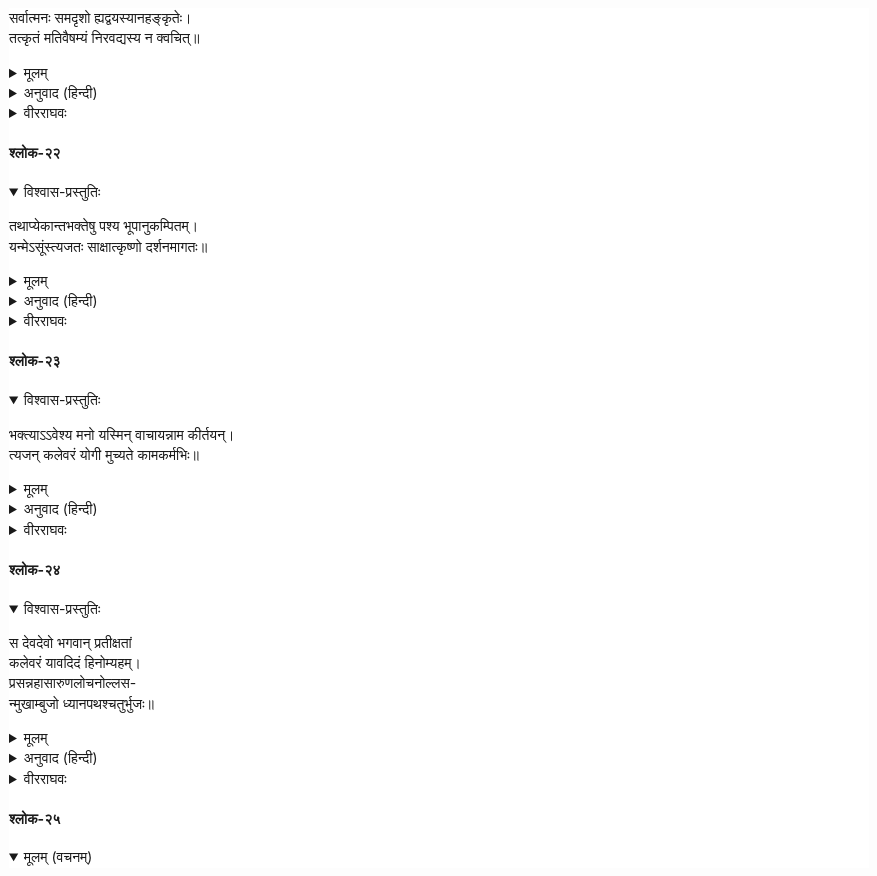 सर्वात्मनः समदृशो ह्यद्वयस्यानहङ्कृतेः।  
तत्कृतं मतिवैषम्यं निरवद्यस्य न क्वचित्॥
</details>

<details><summary>मूलम्</summary></details>

<details><summary>अनुवाद (हिन्दी)</summary></details>

<details><summary>वीरराघवः</summary></details>

#### श्लोक-२२


<details open><summary>विश्वास-प्रस्तुतिः</summary>

तथाप्येकान्तभक्तेषु पश्य भूपानुकम्पितम्।  
यन्मेऽसूंस्त्यजतः साक्षात्कृष्णो दर्शनमागतः॥
</details>

<details><summary>मूलम्</summary></details>

<details><summary>अनुवाद (हिन्दी)</summary></details>

<details><summary>वीरराघवः</summary></details>

#### श्लोक-२३


<details open><summary>विश्वास-प्रस्तुतिः</summary>

भक्त्याऽऽवेश्य मनो यस्मिन् वाचायन्नाम कीर्तयन्।  
त्यजन् कलेवरं योगी मुच्यते कामकर्मभिः॥
</details>

<details><summary>मूलम्</summary></details>

<details><summary>अनुवाद (हिन्दी)</summary></details>

<details><summary>वीरराघवः</summary></details>

#### श्लोक-२४


<details open><summary>विश्वास-प्रस्तुतिः</summary>

स देवदेवो भगवान् प्रतीक्षतां  
कलेवरं यावदिदं हिनोम्यहम्।  
प्रसन्नहासारुणलोचनोल्लस-  
न्मुखाम्बुजो ध्यानपथश्चतुर्भुजः॥
</details>

<details><summary>मूलम्</summary></details>

<details><summary>अनुवाद (हिन्दी)</summary></details>

<details><summary>वीरराघवः</summary></details>

#### श्लोक-२५


<details open><summary>मूलम् (वचनम्)</summary>
